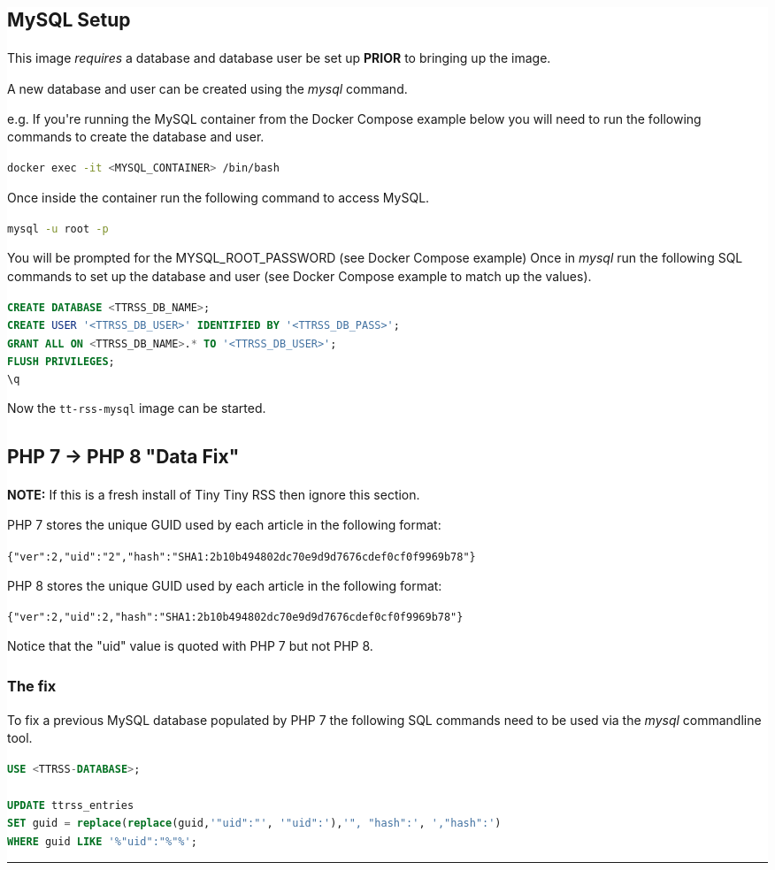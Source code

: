 ## MySQL Setup

This image _requires_ a database and database user be set up **PRIOR** to bringing up the image.

A new database and user can be created using the _mysql_ command.

e.g. If you're running the MySQL container from the Docker Compose example below you will need to run the following commands to create the database and user.

```bash
docker exec -it <MYSQL_CONTAINER> /bin/bash
```
Once inside the container run the following command to access MySQL.
```bash
mysql -u root -p
```
You will be prompted for the MYSQL_ROOT_PASSWORD (see Docker Compose example)
Once in _mysql_ run the following SQL commands to set up the database and user (see Docker Compose example to match up the values).
```sql
CREATE DATABASE <TTRSS_DB_NAME>;
CREATE USER '<TTRSS_DB_USER>' IDENTIFIED BY '<TTRSS_DB_PASS>';
GRANT ALL ON <TTRSS_DB_NAME>.* TO '<TTRSS_DB_USER>';
FLUSH PRIVILEGES;
\q
```

Now the `tt-rss-mysql` image can be started.

## PHP 7 -> PHP 8 "Data Fix"

**NOTE:** If this is a fresh install of Tiny Tiny RSS then ignore this section.

PHP 7 stores the unique GUID used by each article in the following format:
```
{"ver":2,"uid":"2","hash":"SHA1:2b10b494802dc70e9d9d7676cdef0cf0f9969b78"}
```

PHP 8 stores the unique GUID used by each article in the following format:
```
{"ver":2,"uid":2,"hash":"SHA1:2b10b494802dc70e9d9d7676cdef0cf0f9969b78"}
```

Notice that the "uid" value is quoted with PHP 7 but not PHP 8.

### The fix
To fix a previous MySQL database populated by PHP 7 the following SQL commands need to be used via the _mysql_ commandline tool.
```sql
USE <TTRSS-DATABASE>;

UPDATE ttrss_entries
SET guid = replace(replace(guid,'"uid":"', '"uid":'),'", "hash":', ',"hash":')
WHERE guid LIKE '%"uid":"%"%';
```
----
